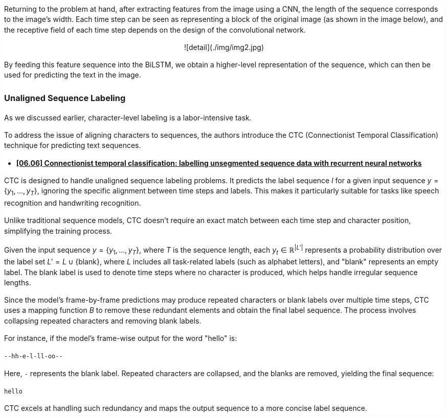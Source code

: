 Returning to the problem at hand, after extracting features from the image using a CNN, the length of the sequence corresponds to the image’s width. Each time step can be seen as representing a block of the original image (as shown in the image below), and the receptive field of each time step depends on the design of the convolutional network.

<div align="center">
<figure style={{"width": "50%"}}>
![detail](./img/img2.jpg)
</figure>
</div>

By feeding this feature sequence into the BiLSTM, we obtain a higher-level representation of the sequence, which can then be used for predicting the text in the image.

### Unaligned Sequence Labeling

As we discussed earlier, character-level labeling is a labor-intensive task.

To address the issue of aligning characters to sequences, the authors introduce the CTC (Connectionist Temporal Classification) technique for predicting text sequences.

- [**[06.06] Connectionist temporal classification: labelling unsegmented sequence data with recurrent neural networks**](https://dl.acm.org/doi/abs/10.1145/1143844.1143891)

CTC is designed to handle unaligned sequence labeling problems. It predicts the label sequence $l$ for a given input sequence $y = \{y_1, ..., y_T\}$, ignoring the specific alignment between time steps and labels. This makes it particularly suitable for tasks like speech recognition and handwriting recognition.

Unlike traditional sequence models, CTC doesn’t require an exact match between each time step and character position, simplifying the training process.

Given the input sequence $y = \{y_1, ..., y_T\}$, where $T$ is the sequence length, each $y_t \in \mathbb{R}^{|L'|}$ represents a probability distribution over the label set $L' = L \cup \{\text{blank}\}$, where $L$ includes all task-related labels (such as alphabet letters), and "blank" represents an empty label. The blank label is used to denote time steps where no character is produced, which helps handle irregular sequence lengths.

Since the model’s frame-by-frame predictions may produce repeated characters or blank labels over multiple time steps, CTC uses a mapping function $B$ to remove these redundant elements and obtain the final label sequence. The process involves collapsing repeated characters and removing blank labels.

For instance, if the model’s frame-wise output for the word "hello" is:

```
--hh-e-l-ll-oo--
```

Here, `-` represents the blank label. Repeated characters are collapsed, and the blanks are removed, yielding the final sequence:

```
hello
```

CTC excels at handling such redundancy and maps the output sequence to a more concise label sequence.

